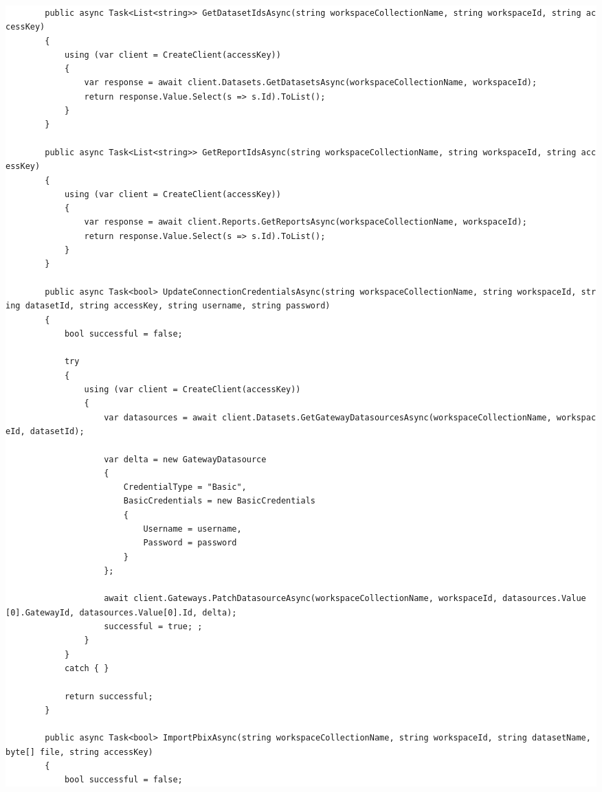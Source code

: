 	        public async Task<List<string>> GetDatasetIdsAsync(string workspaceCollectionName, string workspaceId, string accessKey)
	        {
	            using (var client = CreateClient(accessKey))
	            {
	                var response = await client.Datasets.GetDatasetsAsync(workspaceCollectionName, workspaceId);
	                return response.Value.Select(s => s.Id).ToList();
	            }
	        }
	
	        public async Task<List<string>> GetReportIdsAsync(string workspaceCollectionName, string workspaceId, string accessKey)
	        {
	            using (var client = CreateClient(accessKey))
	            {
	                var response = await client.Reports.GetReportsAsync(workspaceCollectionName, workspaceId);
	                return response.Value.Select(s => s.Id).ToList();
	            }
	        }
	
	        public async Task<bool> UpdateConnectionCredentialsAsync(string workspaceCollectionName, string workspaceId, string datasetId, string accessKey, string username, string password)
	        {
	            bool successful = false;
	
	            try
	            {
	                using (var client = CreateClient(accessKey))
	                {
	                    var datasources = await client.Datasets.GetGatewayDatasourcesAsync(workspaceCollectionName, workspaceId, datasetId);
	
	                    var delta = new GatewayDatasource
	                    {
	                        CredentialType = "Basic",
	                        BasicCredentials = new BasicCredentials
	                        {
	                            Username = username,
	                            Password = password
	                        }
	                    };
	
	                    await client.Gateways.PatchDatasourceAsync(workspaceCollectionName, workspaceId, datasources.Value[0].GatewayId, datasources.Value[0].Id, delta);
	                    successful = true; ;
	                }
	            }
	            catch { }
	
	            return successful;
	        }
	
	        public async Task<bool> ImportPbixAsync(string workspaceCollectionName, string workspaceId, string datasetName, byte[] file, string accessKey)
	        {
	            bool successful = false;
	